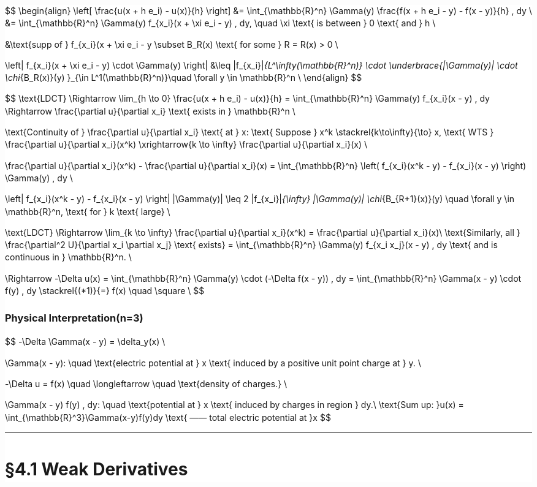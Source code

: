 $$
\begin{align}
\left[ \frac{u(x + h e_i) - u(x)}{h} \right] &= \int_{\mathbb{R}^n} \Gamma(y) \frac{f(x + h e_i - y) - f(x - y)}{h} \, dy \\
&= \int_{\mathbb{R}^n} \Gamma(y) f_{x_i}(x + \xi e_i - y) \, dy, \quad \xi \text{ is between } 0 \text{ and } h \\

&\text{supp of } f_{x_i}(x + \xi e_i - y \subset B_R(x) \text{ for some } R = R(x) > 0 \\

\left| f_{x_i}(x + \xi e_i - y) \cdot \Gamma(y) \right| &\leq \|f_{x_i}\|_{L^\infty(\mathbb{R}^n)} \cdot \underbrace{|\Gamma(y)| \cdot \chi_{B_R(x)}(y) }_{\in L^1(\mathbb{R}^n)}\quad \forall y \in \mathbb{R}^n \\
\end{align}
$$

$$
\text{LDCT} \Rightarrow \lim_{h \to 0} \frac{u(x + h e_i) - u(x)}{h} = \int_{\mathbb{R}^n} \Gamma(y) f_{x_i}(x - y) \, dy \Rightarrow \frac{\partial u}{\partial x_i} \text{ exists in } \mathbb{R}^n \\

\text{Continuity of } \frac{\partial u}{\partial x_i} \text{ at } x: \text{ Suppose } x^k \stackrel{k\to\infty}{\to} x, \text{ WTS } \frac{\partial u}{\partial x_i}(x^k) \xrightarrow{k \to \infty} \frac{\partial u}{\partial x_i}(x) \\

\frac{\partial u}{\partial x_i}(x^k) - \frac{\partial u}{\partial x_i}(x) = \int_{\mathbb{R}^n} \left( f_{x_i}(x^k - y) - f_{x_i}(x - y) \right) \Gamma(y) \, dy \\

\left| f_{x_i}(x^k - y) - f_{x_i}(x - y) \right| |\Gamma(y)| \leq 2 \|f_{x_i}\|_{\infty} |\Gamma(y)| \chi_{B_{R+1}(x)}(y) \quad \forall y \in \mathbb{R}^n, \text{ for } k \text{ large} \\

\text{LDCT} \Rightarrow \lim_{k \to \infty} \frac{\partial u}{\partial x_i}(x^k) = \frac{\partial u}{\partial x_i}(x)\\
\text{Similarly, all } \frac{\partial^2 U}{\partial x_i \partial x_j} \text{ exists} = \int_{\mathbb{R}^n} \Gamma(y) f_{x_i x_j}(x - y) \, dy \text{ and is continuous in } \mathbb{R}^n. \\

\Rightarrow -\Delta u(x) = \int_{\mathbb{R}^n} \Gamma(y) \cdot (-\Delta f(x - y)) \, dy = \int_{\mathbb{R}^n} \Gamma(x - y) \cdot f(y) \, dy \stackrel{(*1)}{=} f(x) \quad \square \\
$$

### **Physical Interpretation(n=3)**

$$
-\Delta \Gamma(x - y) = \delta_y(x) \\

\Gamma(x - y): \quad \text{electric potential at } x \text{ induced by a positive unit point charge at } y. \\

-\Delta u = f(x) \quad \longleftarrow \quad \text{density of charges.} \\

 \Gamma(x - y) f(y) \, dy: \quad \text{potential at } x \text{ induced by charges in region } dy.\\
\text{Sum up: }u(x) = \int_{\mathbb{R}^3}\Gamma(x-y)f(y)dy \text{ —— total electric potential at }x
$$

------

# §4.1 Weak Derivatives

